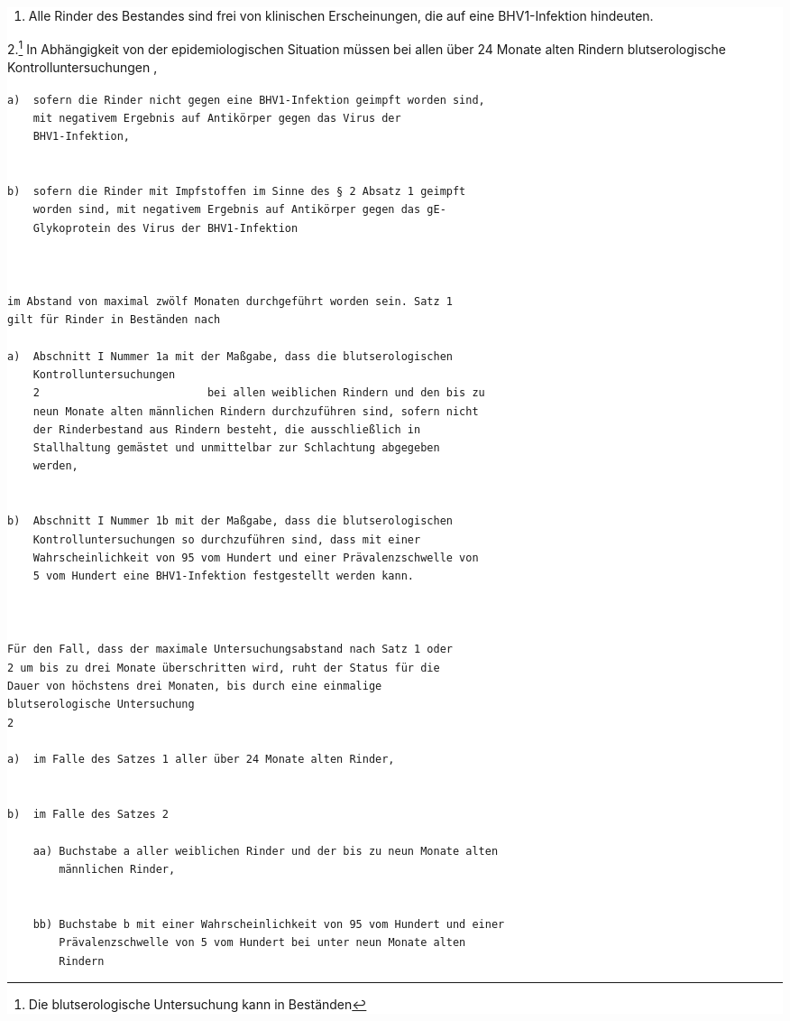 1.  Alle Rinder des Bestandes sind frei von klinischen Erscheinungen, die
    auf eine BHV1-Infektion hindeuten.


2.[^F789649_02_BJNR275800997BJNE001811118]
  In Abhängigkeit von der epidemiologischen Situation müssen bei allen
    über 24 Monate alten Rindern blutserologische Kontrolluntersuchungen
    ,

    a)  sofern die Rinder nicht gegen eine BHV1-Infektion geimpft worden sind,
        mit negativem Ergebnis auf Antikörper gegen das Virus der
        BHV1-Infektion,


    b)  sofern die Rinder mit Impfstoffen im Sinne des § 2 Absatz 1 geimpft
        worden sind, mit negativem Ergebnis auf Antikörper gegen das gE-
        Glykoprotein des Virus der BHV1-Infektion



    im Abstand von maximal zwölf Monaten durchgeführt worden sein. Satz 1
    gilt für Rinder in Beständen nach

    a)  Abschnitt I Nummer 1a mit der Maßgabe, dass die blutserologischen
        Kontrolluntersuchungen
        2                          bei allen weiblichen Rindern und den bis zu
        neun Monate alten männlichen Rindern durchzuführen sind, sofern nicht
        der Rinderbestand aus Rindern besteht, die ausschließlich in
        Stallhaltung gemästet und unmittelbar zur Schlachtung abgegeben
        werden,


    b)  Abschnitt I Nummer 1b mit der Maßgabe, dass die blutserologischen
        Kontrolluntersuchungen so durchzuführen sind, dass mit einer
        Wahrscheinlichkeit von 95 vom Hundert und einer Prävalenzschwelle von
        5 vom Hundert eine BHV1-Infektion festgestellt werden kann.



    Für den Fall, dass der maximale Untersuchungsabstand nach Satz 1 oder
    2 um bis zu drei Monate überschritten wird, ruht der Status für die
    Dauer von höchstens drei Monaten, bis durch eine einmalige
    blutserologische Untersuchung
    2

    a)  im Falle des Satzes 1 aller über 24 Monate alten Rinder,


    b)  im Falle des Satzes 2

        aa) Buchstabe a aller weiblichen Rinder und der bis zu neun Monate alten
            männlichen Rinder,


        bb) Buchstabe b mit einer Wahrscheinlichkeit von 95 vom Hundert und einer
            Prävalenzschwelle von 5 vom Hundert bei unter neun Monate alten
            Rindern






[^F789649_01_BJNR275800997BJNE001811118]:     Die milchserologische Untersuchung kann vorgenommen werden durch
[^F789649_02_BJNR275800997BJNE001811118]: Die blutserologische Untersuchung kann in Beständen
[^F789649_03_BJNR275800997BJNE001911118]:     Zutreffendes bitte ankreuzen.
[^F789649_04_BJNR275800997BJNE001911118]:     Nichtzutreffendes streichen; Bescheinigungen mit zweimonatiger
[^F789649_13_BJNR275800997BJNE002011118]:     Zutreffendes bitte ankreuzen.
[^F789649_14_BJNR275800997BJNE002011118]:     Nichtzutreffendes streichen.